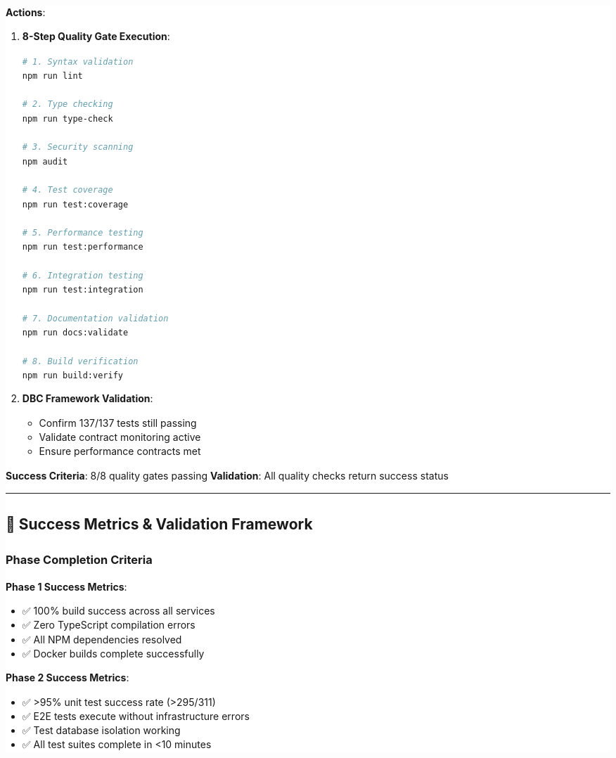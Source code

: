 **Actions**:
1. **8-Step Quality Gate Execution**:
   ```bash
   # 1. Syntax validation
   npm run lint
   
   # 2. Type checking  
   npm run type-check
   
   # 3. Security scanning
   npm audit
   
   # 4. Test coverage
   npm run test:coverage
   
   # 5. Performance testing
   npm run test:performance
   
   # 6. Integration testing
   npm run test:integration
   
   # 7. Documentation validation
   npm run docs:validate
   
   # 8. Build verification
   npm run build:verify
   ```

2. **DBC Framework Validation**:
   - Confirm 137/137 tests still passing
   - Validate contract monitoring active
   - Ensure performance contracts met

**Success Criteria**: 8/8 quality gates passing
**Validation**: All quality checks return success status

---

## 🎯 Success Metrics & Validation Framework

### **Phase Completion Criteria**

**Phase 1 Success Metrics**:
- ✅ 100% build success across all services
- ✅ Zero TypeScript compilation errors
- ✅ All NPM dependencies resolved
- ✅ Docker builds complete successfully

**Phase 2 Success Metrics**:
- ✅ >95% unit test success rate (>295/311)
- ✅ E2E tests execute without infrastructure errors
- ✅ Test database isolation working
- ✅ All test suites complete in <10 minutes
